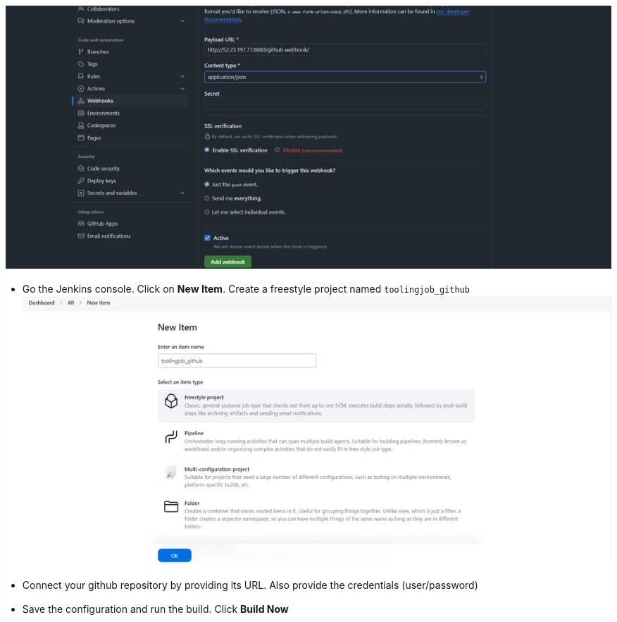   ![webhook config ](https://github.com/laraadeboye/Steghub-Devops-Cloud-Engineer/blob/main/DEPLOYMENT-AUTOMATION-INTRODUCING-JENKINS/images/webhook%20config.png)

- Go the Jenkins console. Click on **New Item**. Create a freestyle project named `toolingjob_github`
![create freestyle project](https://github.com/laraadeboye/Steghub-Devops-Cloud-Engineer/blob/main/DEPLOYMENT-AUTOMATION-INTRODUCING-JENKINS/images/freestyle%20project.png)

- Connect your github repository by providing its URL. Also provide the credentials (user/password)

- Save the configuration and run the build. Click **Build Now**